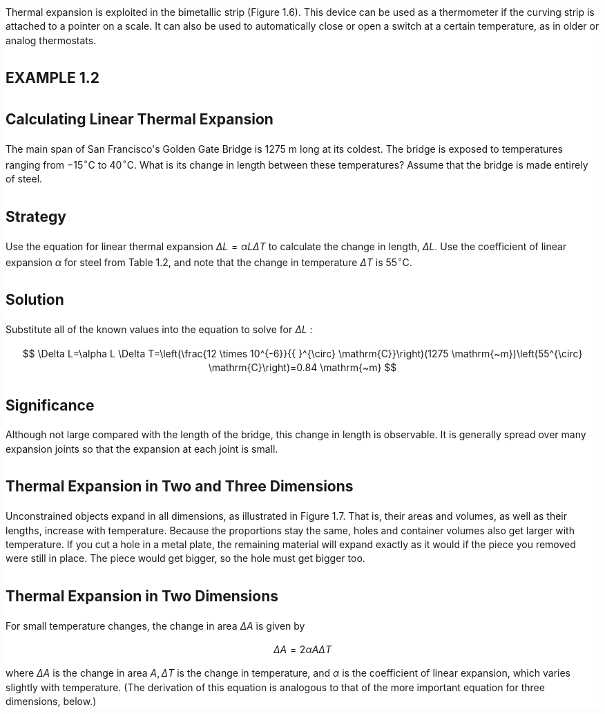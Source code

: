 Thermal expansion is exploited in the bimetallic strip (Figure 1.6). This device can be used as a thermometer if the curving strip is attached to a pointer on a scale. It can also be used to automatically close or open a switch at a certain temperature, as in older or analog thermostats.

## EXAMPLE 1.2

## Calculating Linear Thermal Expansion

The main span of San Francisco's Golden Gate Bridge is $1275 \mathrm{~m}$ long at its coldest. The bridge is exposed to temperatures ranging from $-15^{\circ} \mathrm{C}$ to $40^{\circ} \mathrm{C}$. What is its change in length between these temperatures? Assume that the bridge is made entirely of steel.

## Strategy

Use the equation for linear thermal expansion $\Delta L=\alpha L \Delta T$ to calculate the change in length, $\Delta L$. Use the coefficient of linear expansion $\alpha$ for steel from Table 1.2, and note that the change in temperature $\Delta T$ is $55^{\circ} \mathrm{C}$.

## Solution

Substitute all of the known values into the equation to solve for $\Delta L$ :

$$
\Delta L=\alpha L \Delta T=\left(\frac{12 \times 10^{-6}}{{ }^{\circ} \mathrm{C}}\right)(1275 \mathrm{~m})\left(55^{\circ} \mathrm{C}\right)=0.84 \mathrm{~m}
$$

## Significance

Although not large compared with the length of the bridge, this change in length is observable. It is generally spread over many expansion joints so that the expansion at each joint is small.

## Thermal Expansion in Two and Three Dimensions

Unconstrained objects expand in all dimensions, as illustrated in Figure 1.7. That is, their areas and volumes, as well as their lengths, increase with temperature. Because the proportions stay the same, holes and
container volumes also get larger with temperature. If you cut a hole in a metal plate, the remaining material will expand exactly as it would if the piece you removed were still in place. The piece would get bigger, so the hole must get bigger too.

## Thermal Expansion in Two Dimensions

For small temperature changes, the change in area $\Delta A$ is given by

$$
\Delta A=2 \alpha A \Delta T
$$

where $\Delta A$ is the change in area $A, \Delta T$ is the change in temperature, and $\alpha$ is the coefficient of linear expansion, which varies slightly with temperature. (The derivation of this equation is analogous to that of the more important equation for three dimensions, below.)
